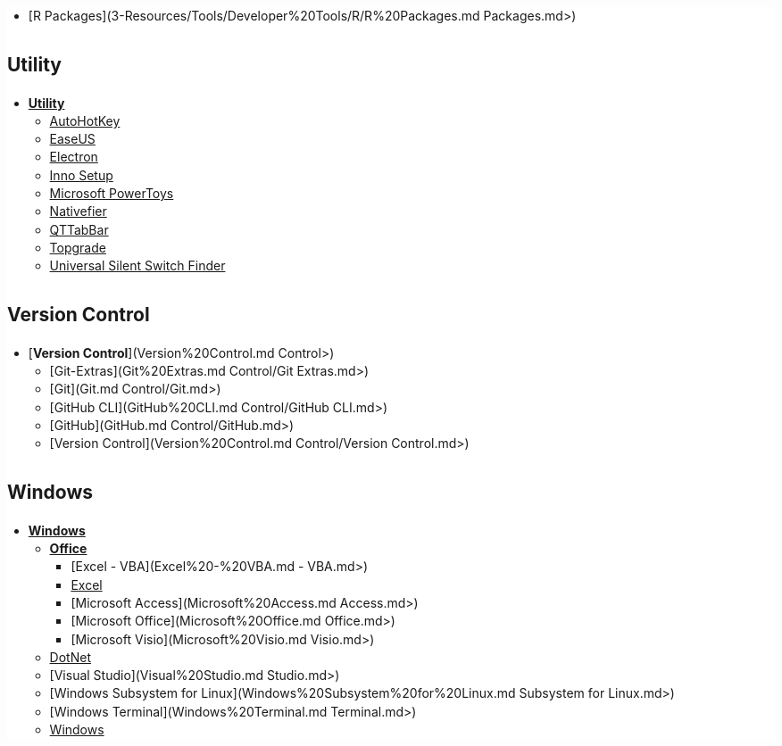   * \[R Packages\](3-Resources/Tools/Developer%20Tools/R/R%20Packages.md Packages.md>)

## Utility

* [**Utility**](Utility)
  * [AutoHotKey](Utility/AutoHotKey.md)
  * [EaseUS](Utility/EaseUS.md)
  * [Electron](Utility/Electron.md)
  * [Inno Setup](<Utility/Inno Setup.md>)
  * [Microsoft PowerToys](<Utility/Microsoft PowerToys.md>)
  * [Nativefier](Utility/Nativefier.md)
  * [QTTabBar](Utility/QTTabBar.md)
  * [Topgrade](Utility/Topgrade.md)
  * [Universal Silent Switch Finder](<Utility/Universal Silent Switch Finder.md>)

## Version Control

* \[**Version Control**\](Version%20Control.md Control>)
  * \[Git-Extras\](Git%20Extras.md Control/Git Extras.md>)
  * \[Git\](Git.md Control/Git.md>)
  * \[GitHub CLI\](GitHub%20CLI.md Control/GitHub CLI.md>)
  * \[GitHub\](GitHub.md Control/GitHub.md>)
  * \[Version Control\](Version%20Control.md Control/Version Control.md>)

## Windows

* [**Windows**](Windows)
  * [**Office**](Windows/Office)
    * \[Excel - VBA\](Excel%20-%20VBA.md - VBA.md>)
    * [Excel](Excel.md)
    * \[Microsoft Access\](Microsoft%20Access.md Access.md>)
    * \[Microsoft Office\](Microsoft%20Office.md Office.md>)
    * \[Microsoft Visio\](Microsoft%20Visio.md Visio.md>)
  * [DotNet](DotNet.md)
  * \[Visual Studio\](Visual%20Studio.md Studio.md>)
  * \[Windows Subsystem for Linux\](Windows%20Subsystem%20for%20Linux.md Subsystem for Linux.md>)
  * \[Windows Terminal\](Windows%20Terminal.md Terminal.md>)
  * [Windows](Windows/Windows.md)
